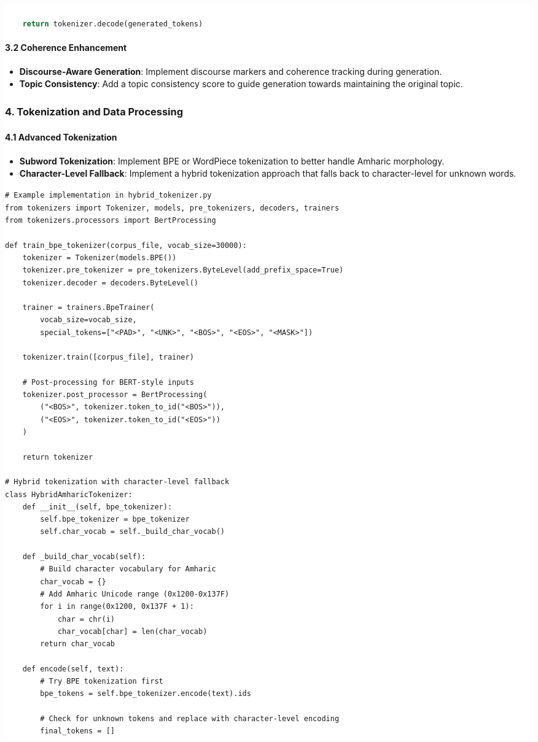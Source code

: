 ```python
    
    return tokenizer.decode(generated_tokens)
```

#### 3.2 Coherence Enhancement
- **Discourse-Aware Generation**: Implement discourse markers and coherence tracking during generation.
- **Topic Consistency**: Add a topic consistency score to guide generation towards maintaining the original topic.

### 4. Tokenization and Data Processing

#### 4.1 Advanced Tokenization
- **Subword Tokenization**: Implement BPE or WordPiece tokenization to better handle Amharic morphology.
- **Character-Level Fallback**: Implement a hybrid tokenization approach that falls back to character-level for unknown words.

```
# Example implementation in hybrid_tokenizer.py
from tokenizers import Tokenizer, models, pre_tokenizers, decoders, trainers
from tokenizers.processors import BertProcessing

def train_bpe_tokenizer(corpus_file, vocab_size=30000):
    tokenizer = Tokenizer(models.BPE())
    tokenizer.pre_tokenizer = pre_tokenizers.ByteLevel(add_prefix_space=True)
    tokenizer.decoder = decoders.ByteLevel()
    
    trainer = trainers.BpeTrainer(
        vocab_size=vocab_size,
        special_tokens=["<PAD>", "<UNK>", "<BOS>", "<EOS>", "<MASK>"])
    
    tokenizer.train([corpus_file], trainer)
    
    # Post-processing for BERT-style inputs
    tokenizer.post_processor = BertProcessing(
        ("<BOS>", tokenizer.token_to_id("<BOS>")),
        ("<EOS>", tokenizer.token_to_id("<EOS>"))
    )
    
    return tokenizer

# Hybrid tokenization with character-level fallback
class HybridAmharicTokenizer:
    def __init__(self, bpe_tokenizer):
        self.bpe_tokenizer = bpe_tokenizer
        self.char_vocab = self._build_char_vocab()
    
    def _build_char_vocab(self):
        # Build character vocabulary for Amharic
        char_vocab = {}
        # Add Amharic Unicode range (0x1200-0x137F)
        for i in range(0x1200, 0x137F + 1):
            char = chr(i)
            char_vocab[char] = len(char_vocab)
        return char_vocab
    
    def encode(self, text):
        # Try BPE tokenization first
        bpe_tokens = self.bpe_tokenizer.encode(text).ids
        
        # Check for unknown tokens and replace with character-level encoding
        final_tokens = []
```